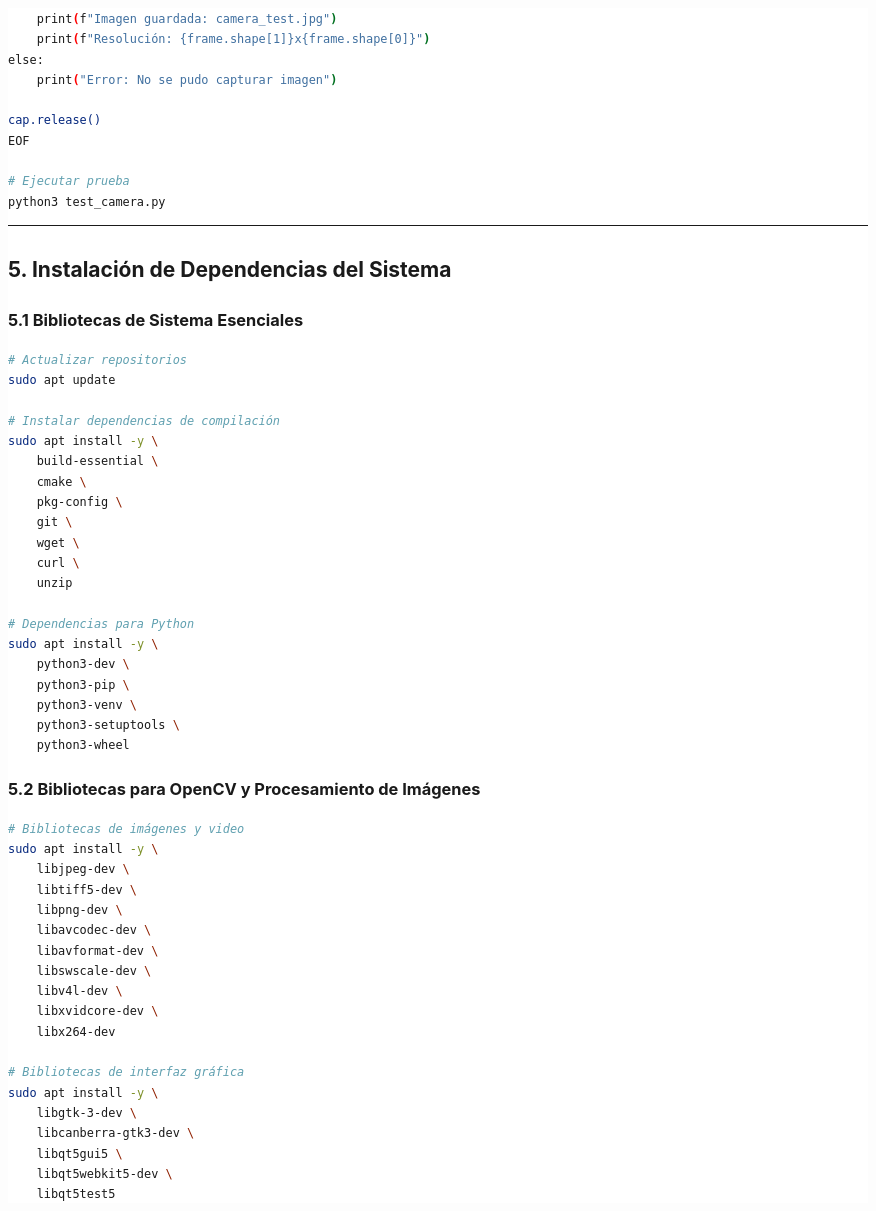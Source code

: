 ```bash
    print(f"Imagen guardada: camera_test.jpg")
    print(f"Resolución: {frame.shape[1]}x{frame.shape[0]}")
else:
    print("Error: No se pudo capturar imagen")

cap.release()
EOF

# Ejecutar prueba
python3 test_camera.py
```

---

## 5. Instalación de Dependencias del Sistema

### 5.1 Bibliotecas de Sistema Esenciales

```bash
# Actualizar repositorios
sudo apt update

# Instalar dependencias de compilación
sudo apt install -y \
    build-essential \
    cmake \
    pkg-config \
    git \
    wget \
    curl \
    unzip

# Dependencias para Python
sudo apt install -y \
    python3-dev \
    python3-pip \
    python3-venv \
    python3-setuptools \
    python3-wheel
```

### 5.2 Bibliotecas para OpenCV y Procesamiento de Imágenes

```bash
# Bibliotecas de imágenes y video
sudo apt install -y \
    libjpeg-dev \
    libtiff5-dev \
    libpng-dev \
    libavcodec-dev \
    libavformat-dev \
    libswscale-dev \
    libv4l-dev \
    libxvidcore-dev \
    libx264-dev

# Bibliotecas de interfaz gráfica
sudo apt install -y \
    libgtk-3-dev \
    libcanberra-gtk3-dev \
    libqt5gui5 \
    libqt5webkit5-dev \
    libqt5test5

```